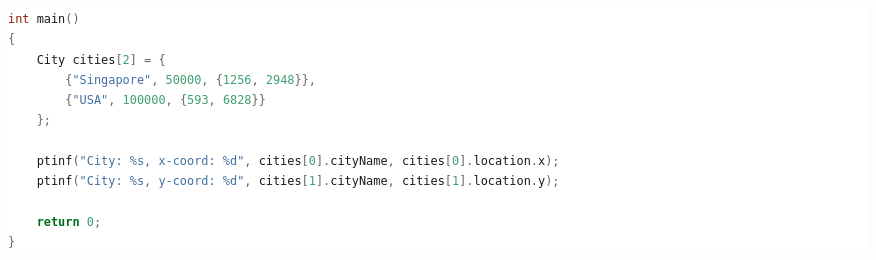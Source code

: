 ````c
int main()
{
	City cities[2] = {
		{"Singapore", 50000, {1256, 2948}},
		{"USA", 100000, {593, 6828}}
	};
	
	ptinf("City: %s, x-coord: %d", cities[0].cityName, cities[0].location.x);
	ptinf("City: %s, y-coord: %d", cities[1].cityName, cities[1].location.y);
	
	return 0;
}
````

